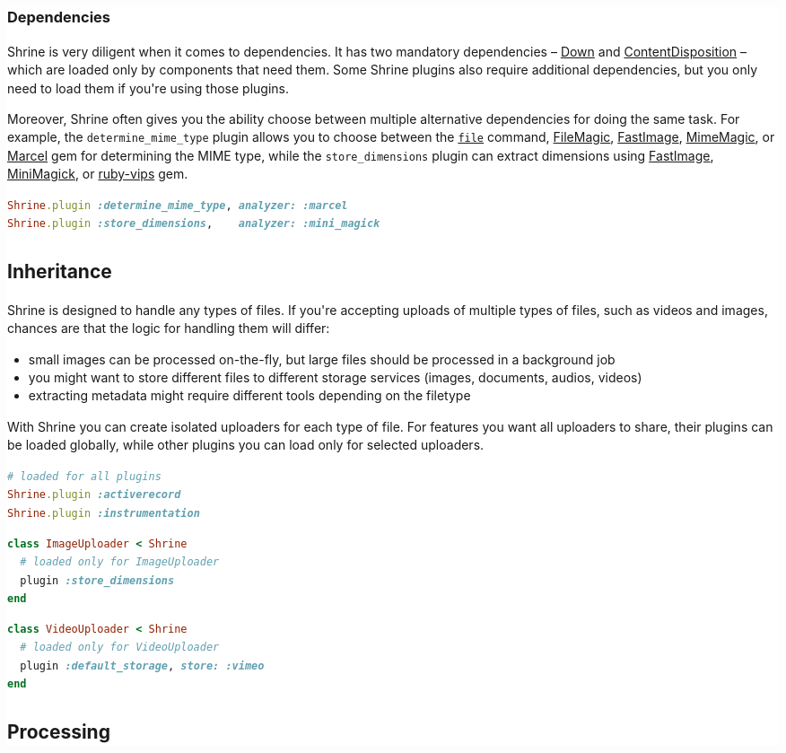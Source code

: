 ### Dependencies

Shrine is very diligent when it comes to dependencies. It has two mandatory
dependencies – [Down] and [ContentDisposition] – which are loaded only by
components that need them. Some Shrine plugins also require additional
dependencies, but you only need to load them if you're using those plugins.

Moreover, Shrine often gives you the ability choose between multiple
alternative dependencies for doing the same task. For example, the
`determine_mime_type` plugin allows you to choose between the [`file`] command,
[FileMagic], [FastImage], [MimeMagic], or [Marcel] gem for determining the MIME
type, while the `store_dimensions` plugin can extract dimensions using
[FastImage], [MiniMagick], or [ruby-vips] gem.

```rb
Shrine.plugin :determine_mime_type, analyzer: :marcel
Shrine.plugin :store_dimensions,    analyzer: :mini_magick
```

## Inheritance

Shrine is designed to handle any types of files. If you're accepting uploads of
multiple types of files, such as videos and images, chances are that the logic
for handling them will differ:

* small images can be processed on-the-fly, but large files should be processed in a background job
* you might want to store different files to different storage services (images, documents, audios, videos)
* extracting metadata might require different tools depending on the filetype

With Shrine you can create isolated uploaders for each type of file. For
features you want all uploaders to share, their plugins can be loaded globally,
while other plugins you can load only for selected uploaders.

```rb
# loaded for all plugins
Shrine.plugin :activerecord
Shrine.plugin :instrumentation
```
```rb
class ImageUploader < Shrine
  # loaded only for ImageUploader
  plugin :store_dimensions
end
```
```rb
class VideoUploader < Shrine
  # loaded only for VideoUploader
  plugin :default_storage, store: :vimeo
end
```

## Processing


[Paperclip]: https://github.com/thoughtbot/paperclip
[CarrierWave]: https://github.com/carrierwaveuploader/carrierwave
[Dragonfly]: http://markevans.github.io/dragonfly/
[Refile]: https://github.com/refile/refile
[Active Storage]: https://github.com/rails/rails/tree/master/activestorage#active-storage
[Rack]: https://rack.github.io
[Sinatra]: http://sinatrarb.com
[Roda]: http://roda.jeremyevans.net
[Cuba]: http://cuba.is
[Hanami]: http://hanamirb.org
[Grape]: https://github.com/ruby-grape/grape
[Sequel]: http://sequel.jeremyevans.net
[ROM]: http://rom-rb.org
[Hanami::Model]: https://github.com/hanami/model
[plugin system]: https://twin.github.io/the-plugin-system-of-sequel-and-roda/
[Down]: https://github.com/janko/down
[ContentDisposition]: https://github.com/shrinerb/content_disposition
[`file`]: http://linux.die.net/man/1/file
[FileMagic]: https://github.com/blackwinter/ruby-filemagic
[FastImage]: https://github.com/sdsykes/fastimage
[MimeMagic]: https://github.com/minad/mimemagic
[Marcel]: https://github.com/basecamp/marcel
[mime-types]: https://github.com/mime-types/ruby-mime-types
[mini_mime]: https://github.com/discourse/mini_mime
[MiniMagick]: https://github.com/minimagick/minimagick
[ruby-vips]: https://github.com/libvips/ruby-vips
[god objects]: https://en.wikipedia.org/wiki/God_object
[ImageProcessing]: https://github.com/janko/image_processing
[auto orienting]: https://www.imagemagick.org/script/command-line-options.php#auto-orient
[sharpening]: https://photography.tutsplus.com/tutorials/what-is-image-sharpening--cms-26627
[libvips]: http://libvips.github.io/libvips/
[Why is libvips quick]: https://github.com/libvips/libvips/wiki/Why-is-libvips-quick
[metadata]: https://shrinerb.com/docs/metadata
[store_dimensions]: https://shrinerb.com/docs/plugins/store_dimensions
[add_metadata]: https://shrinerb.com/docs/plugins/add_metadata
[validation]: https://shrinerb.com/docs/validation
[upload_endpoint]: https://shrinerb.com/docs/plugins/upload_endpoint
[presign_endpoint]: https://shrinerb.com/docs/plugins/presign_endpoint
[Uppy]: https://uppy.io
[Uppy XHRUpload]: https://uppy.io/docs/xhrupload/
[Uppy AwsS3]: https://uppy.io/docs/aws-s3/
[Uppy Tus]: https://uppy.io/docs/tus/
[Uppy AwsS3Multipart]: https://uppy.io/docs/aws-s3-multipart/
[tus]: https://tus.io
[Uppy StatusBar]: https://uppy.io/examples/statusbar/
[Uppy Dashboard]: https://uppy.io/examples/dashboard/
[tus-ruby-server]: https://github.com/janko/tus-ruby-server
[uppy-s3_multipart]: https://github.com/janko/uppy-s3_multipart
[backgrounding]: https://shrinerb.com/docs/plugins/backgrounding
[backgrounding libraries]: https://github.com/shrinerb/shrine/wiki/Backgrounding-Libraries
[Down streaming]: https://github.com/janko/down#streaming
[validation_helpers]: https://shrinerb.com/docs/plugins/validation_helpers
[custom validations]: https://shrinerb.com/docs/validation#custom-validations
[derivatives]: https://shrinerb.com/docs/plugins/derivatives
[derivation_endpoint]: https://shrinerb.com/docs/plugins/derivation_endpoint
[libvips performance]: https://github.com/libvips/libvips/wiki/Speed-and-memory-use#results
[streamio-ffmpeg]: https://github.com/streamio/streamio-ffmpeg
[Shrine for CarrierWave Users]: https://shrinerb.com/docs/carrierwave
[Shrine for Paperclip Users]: https://shrinerb.com/docs/paperclip
[Shrine for Refile Users]: https://shrinerb.com/docs/refile